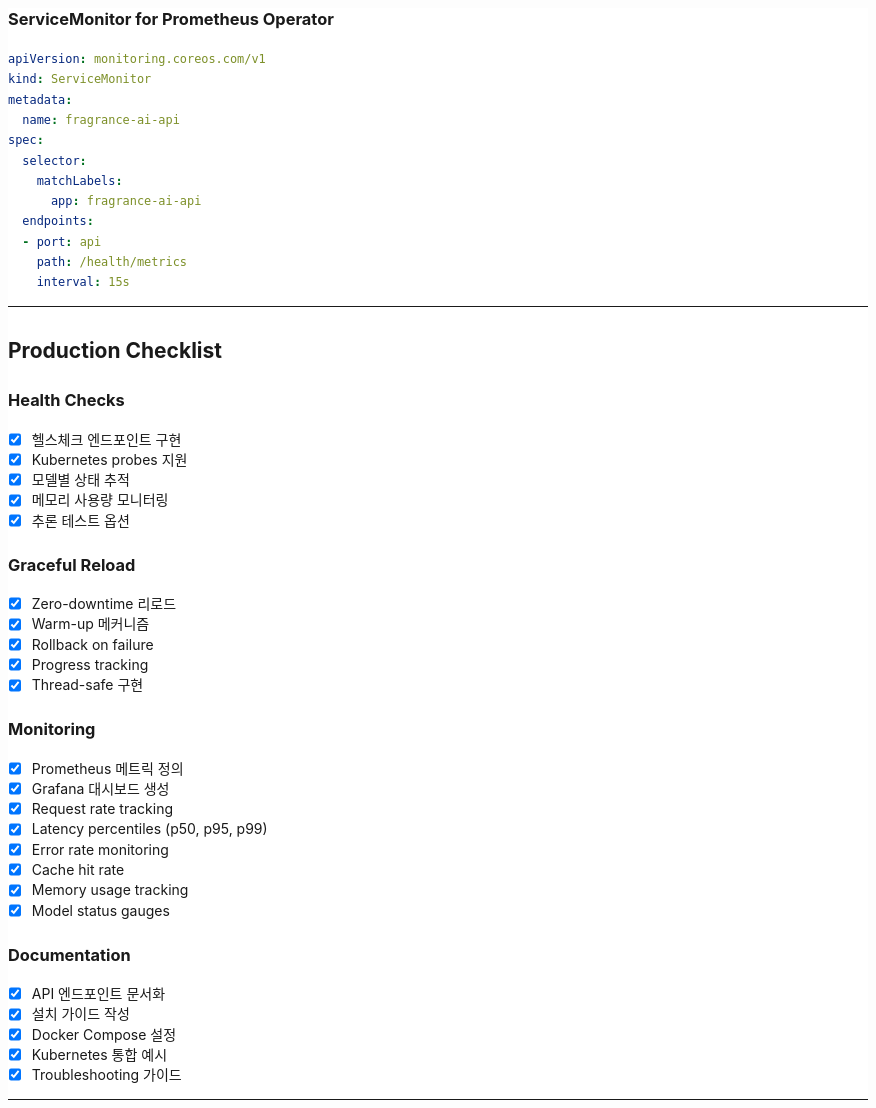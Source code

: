 ### ServiceMonitor for Prometheus Operator

```yaml
apiVersion: monitoring.coreos.com/v1
kind: ServiceMonitor
metadata:
  name: fragrance-ai-api
spec:
  selector:
    matchLabels:
      app: fragrance-ai-api
  endpoints:
  - port: api
    path: /health/metrics
    interval: 15s
```

---

## Production Checklist

### Health Checks
- [x] 헬스체크 엔드포인트 구현
- [x] Kubernetes probes 지원
- [x] 모델별 상태 추적
- [x] 메모리 사용량 모니터링
- [x] 추론 테스트 옵션

### Graceful Reload
- [x] Zero-downtime 리로드
- [x] Warm-up 메커니즘
- [x] Rollback on failure
- [x] Progress tracking
- [x] Thread-safe 구현

### Monitoring
- [x] Prometheus 메트릭 정의
- [x] Grafana 대시보드 생성
- [x] Request rate tracking
- [x] Latency percentiles (p50, p95, p99)
- [x] Error rate monitoring
- [x] Cache hit rate
- [x] Memory usage tracking
- [x] Model status gauges

### Documentation
- [x] API 엔드포인트 문서화
- [x] 설치 가이드 작성
- [x] Docker Compose 설정
- [x] Kubernetes 통합 예시
- [x] Troubleshooting 가이드

---